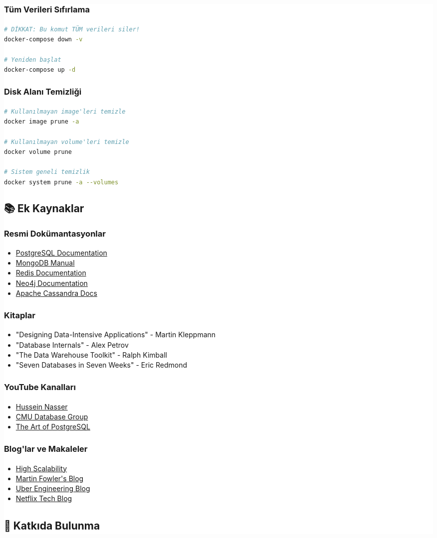 ### Tüm Verileri Sıfırlama
```bash
# DİKKAT: Bu komut TÜM verileri siler!
docker-compose down -v

# Yeniden başlat
docker-compose up -d
```

### Disk Alanı Temizliği
```bash
# Kullanılmayan image'leri temizle
docker image prune -a

# Kullanılmayan volume'leri temizle
docker volume prune

# Sistem geneli temizlik
docker system prune -a --volumes
```

## 📚 Ek Kaynaklar

### Resmi Dokümantasyonlar
- [PostgreSQL Documentation](https://www.postgresql.org/docs/)
- [MongoDB Manual](https://docs.mongodb.com/manual/)
- [Redis Documentation](https://redis.io/documentation)
- [Neo4j Documentation](https://neo4j.com/docs/)
- [Apache Cassandra Docs](https://cassandra.apache.org/doc/)

### Kitaplar
- "Designing Data-Intensive Applications" - Martin Kleppmann
- "Database Internals" - Alex Petrov
- "The Data Warehouse Toolkit" - Ralph Kimball
- "Seven Databases in Seven Weeks" - Eric Redmond

### YouTube Kanalları
- [Hussein Nasser](https://www.youtube.com/c/HusseinNasser-software-engineering)
- [CMU Database Group](https://www.youtube.com/c/CMUDatabaseGroup)
- [The Art of PostgreSQL](https://www.youtube.com/@tapoueh)

### Blog'lar ve Makaleler
- [High Scalability](http://highscalability.com/)
- [Martin Fowler's Blog](https://martinfowler.com/)
- [Uber Engineering Blog](https://eng.uber.com/)
- [Netflix Tech Blog](https://netflixtechblog.com/)

## 🤝 Katkıda Bulunma
